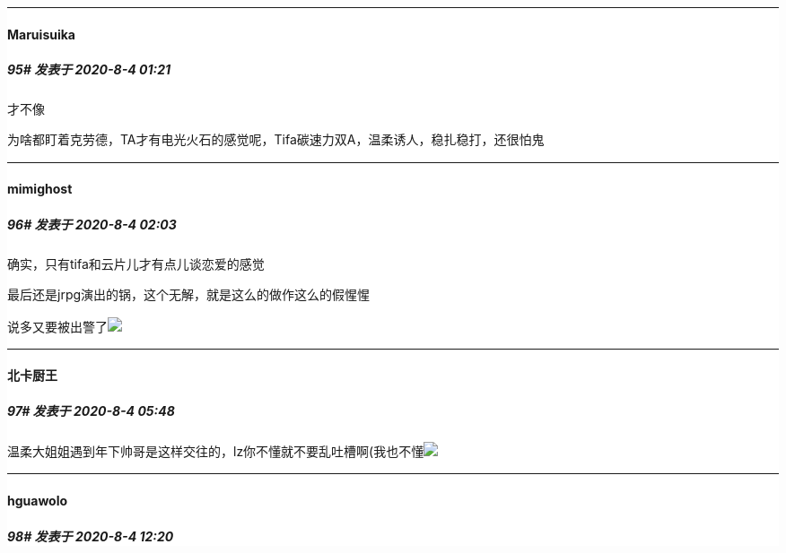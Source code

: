 





*****

####  Maruisuika  
##### 95#       发表于 2020-8-4 01:21




才不像

为啥都盯着克劳德，TA才有电光火石的感觉呢，Tifa碳速力双A，温柔诱人，稳扎稳打，还很怕鬼







*****

####  mimighost  
##### 96#       发表于 2020-8-4 02:03




确实，只有tifa和云片儿才有点儿谈恋爱的感觉


最后还是jrpg演出的锅，这个无解，就是这么的做作这么的假惺惺


说多又要被出警了<img src="https://static.saraba1st.com/image/smiley/face2017/067.png" referrerpolicy="no-referrer">







*****

####  北卡厨王  
##### 97#       发表于 2020-8-4 05:48




温柔大姐姐遇到年下帅哥是这样交往的，lz你不懂就不要乱吐槽啊(我也不懂<img src="https://static.saraba1st.com/image/smiley/face2017/118.png" referrerpolicy="no-referrer">







*****

####  hguawolo  
##### 98#       发表于 2020-8-4 12:20


